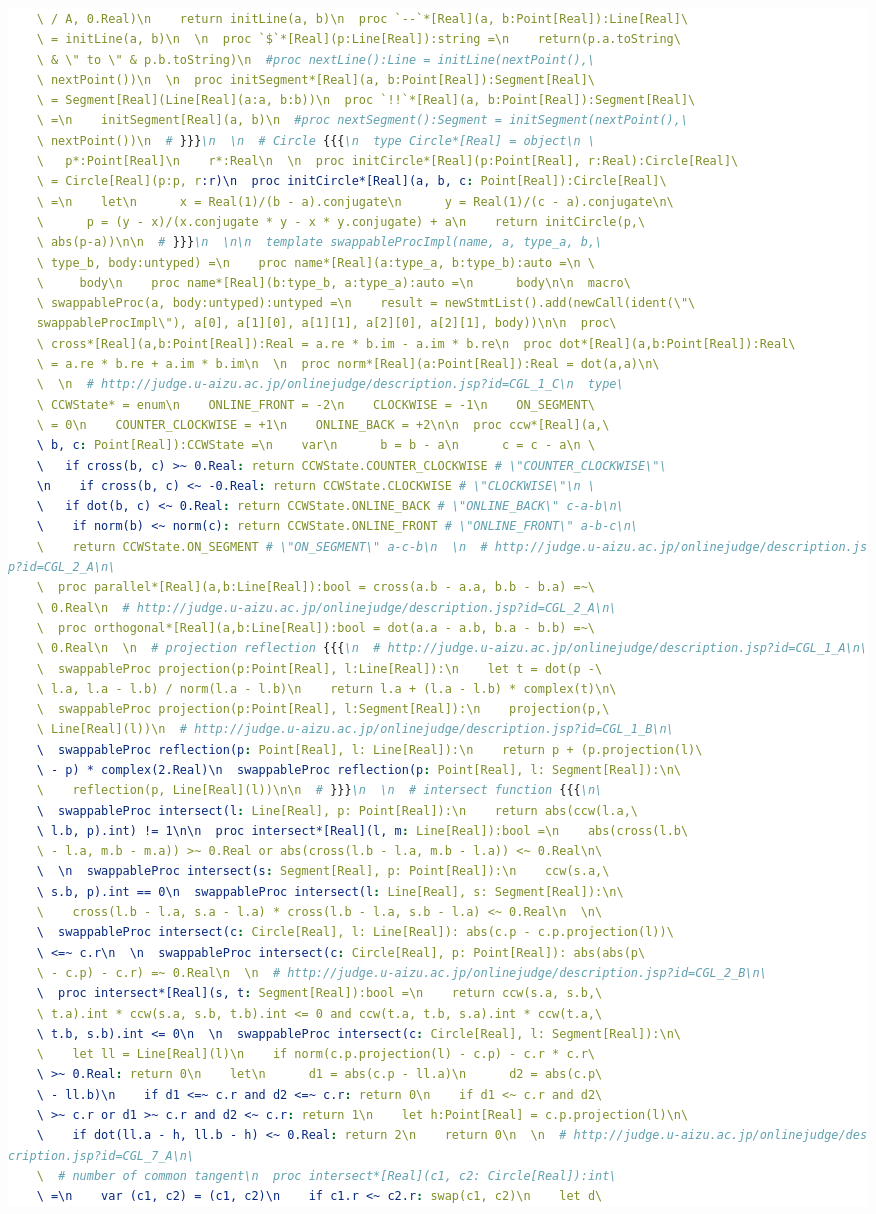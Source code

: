 ```yaml
    \ / A, 0.Real)\n    return initLine(a, b)\n  proc `--`*[Real](a, b:Point[Real]):Line[Real]\
    \ = initLine(a, b)\n  \n  proc `$`*[Real](p:Line[Real]):string =\n    return(p.a.toString\
    \ & \" to \" & p.b.toString)\n  #proc nextLine():Line = initLine(nextPoint(),\
    \ nextPoint())\n  \n  proc initSegment*[Real](a, b:Point[Real]):Segment[Real]\
    \ = Segment[Real](Line[Real](a:a, b:b))\n  proc `!!`*[Real](a, b:Point[Real]):Segment[Real]\
    \ =\n    initSegment[Real](a, b)\n  #proc nextSegment():Segment = initSegment(nextPoint(),\
    \ nextPoint())\n  # }}}\n  \n  # Circle {{{\n  type Circle*[Real] = object\n \
    \   p*:Point[Real]\n    r*:Real\n  \n  proc initCircle*[Real](p:Point[Real], r:Real):Circle[Real]\
    \ = Circle[Real](p:p, r:r)\n  proc initCircle*[Real](a, b, c: Point[Real]):Circle[Real]\
    \ =\n    let\n      x = Real(1)/(b - a).conjugate\n      y = Real(1)/(c - a).conjugate\n\
    \      p = (y - x)/(x.conjugate * y - x * y.conjugate) + a\n    return initCircle(p,\
    \ abs(p-a))\n\n  # }}}\n  \n\n  template swappableProcImpl(name, a, type_a, b,\
    \ type_b, body:untyped) =\n    proc name*[Real](a:type_a, b:type_b):auto =\n \
    \     body\n    proc name*[Real](b:type_b, a:type_a):auto =\n      body\n\n  macro\
    \ swappableProc(a, body:untyped):untyped =\n    result = newStmtList().add(newCall(ident(\"\
    swappableProcImpl\"), a[0], a[1][0], a[1][1], a[2][0], a[2][1], body))\n\n  proc\
    \ cross*[Real](a,b:Point[Real]):Real = a.re * b.im - a.im * b.re\n  proc dot*[Real](a,b:Point[Real]):Real\
    \ = a.re * b.re + a.im * b.im\n  \n  proc norm*[Real](a:Point[Real]):Real = dot(a,a)\n\
    \  \n  # http://judge.u-aizu.ac.jp/onlinejudge/description.jsp?id=CGL_1_C\n  type\
    \ CCWState* = enum\n    ONLINE_FRONT = -2\n    CLOCKWISE = -1\n    ON_SEGMENT\
    \ = 0\n    COUNTER_CLOCKWISE = +1\n    ONLINE_BACK = +2\n\n  proc ccw*[Real](a,\
    \ b, c: Point[Real]):CCWState =\n    var\n      b = b - a\n      c = c - a\n \
    \   if cross(b, c) >~ 0.Real: return CCWState.COUNTER_CLOCKWISE # \"COUNTER_CLOCKWISE\"\
    \n    if cross(b, c) <~ -0.Real: return CCWState.CLOCKWISE # \"CLOCKWISE\"\n \
    \   if dot(b, c) <~ 0.Real: return CCWState.ONLINE_BACK # \"ONLINE_BACK\" c-a-b\n\
    \    if norm(b) <~ norm(c): return CCWState.ONLINE_FRONT # \"ONLINE_FRONT\" a-b-c\n\
    \    return CCWState.ON_SEGMENT # \"ON_SEGMENT\" a-c-b\n  \n  # http://judge.u-aizu.ac.jp/onlinejudge/description.jsp?id=CGL_2_A\n\
    \  proc parallel*[Real](a,b:Line[Real]):bool = cross(a.b - a.a, b.b - b.a) =~\
    \ 0.Real\n  # http://judge.u-aizu.ac.jp/onlinejudge/description.jsp?id=CGL_2_A\n\
    \  proc orthogonal*[Real](a,b:Line[Real]):bool = dot(a.a - a.b, b.a - b.b) =~\
    \ 0.Real\n  \n  # projection reflection {{{\n  # http://judge.u-aizu.ac.jp/onlinejudge/description.jsp?id=CGL_1_A\n\
    \  swappableProc projection(p:Point[Real], l:Line[Real]):\n    let t = dot(p -\
    \ l.a, l.a - l.b) / norm(l.a - l.b)\n    return l.a + (l.a - l.b) * complex(t)\n\
    \  swappableProc projection(p:Point[Real], l:Segment[Real]):\n    projection(p,\
    \ Line[Real](l))\n  # http://judge.u-aizu.ac.jp/onlinejudge/description.jsp?id=CGL_1_B\n\
    \  swappableProc reflection(p: Point[Real], l: Line[Real]):\n    return p + (p.projection(l)\
    \ - p) * complex(2.Real)\n  swappableProc reflection(p: Point[Real], l: Segment[Real]):\n\
    \    reflection(p, Line[Real](l))\n\n  # }}}\n  \n  # intersect function {{{\n\
    \  swappableProc intersect(l: Line[Real], p: Point[Real]):\n    return abs(ccw(l.a,\
    \ l.b, p).int) != 1\n\n  proc intersect*[Real](l, m: Line[Real]):bool =\n    abs(cross(l.b\
    \ - l.a, m.b - m.a)) >~ 0.Real or abs(cross(l.b - l.a, m.b - l.a)) <~ 0.Real\n\
    \  \n  swappableProc intersect(s: Segment[Real], p: Point[Real]):\n    ccw(s.a,\
    \ s.b, p).int == 0\n  swappableProc intersect(l: Line[Real], s: Segment[Real]):\n\
    \    cross(l.b - l.a, s.a - l.a) * cross(l.b - l.a, s.b - l.a) <~ 0.Real\n  \n\
    \  swappableProc intersect(c: Circle[Real], l: Line[Real]): abs(c.p - c.p.projection(l))\
    \ <=~ c.r\n  \n  swappableProc intersect(c: Circle[Real], p: Point[Real]): abs(abs(p\
    \ - c.p) - c.r) =~ 0.Real\n  \n  # http://judge.u-aizu.ac.jp/onlinejudge/description.jsp?id=CGL_2_B\n\
    \  proc intersect*[Real](s, t: Segment[Real]):bool =\n    return ccw(s.a, s.b,\
    \ t.a).int * ccw(s.a, s.b, t.b).int <= 0 and ccw(t.a, t.b, s.a).int * ccw(t.a,\
    \ t.b, s.b).int <= 0\n  \n  swappableProc intersect(c: Circle[Real], l: Segment[Real]):\n\
    \    let ll = Line[Real](l)\n    if norm(c.p.projection(l) - c.p) - c.r * c.r\
    \ >~ 0.Real: return 0\n    let\n      d1 = abs(c.p - ll.a)\n      d2 = abs(c.p\
    \ - ll.b)\n    if d1 <=~ c.r and d2 <=~ c.r: return 0\n    if d1 <~ c.r and d2\
    \ >~ c.r or d1 >~ c.r and d2 <~ c.r: return 1\n    let h:Point[Real] = c.p.projection(l)\n\
    \    if dot(ll.a - h, ll.b - h) <~ 0.Real: return 2\n    return 0\n  \n  # http://judge.u-aizu.ac.jp/onlinejudge/description.jsp?id=CGL_7_A\n\
    \  # number of common tangent\n  proc intersect*[Real](c1, c2: Circle[Real]):int\
    \ =\n    var (c1, c2) = (c1, c2)\n    if c1.r <~ c2.r: swap(c1, c2)\n    let d\
```